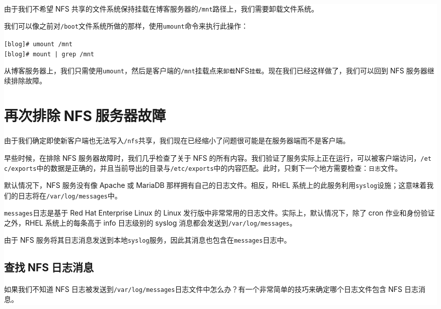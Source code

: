 由于我们不希望 NFS 共享的文件系统保持挂载在博客服务器的`/mnt`路径上，我们需要卸载文件系统。

我们可以像之前对`/boot`文件系统所做的那样，使用`umount`命令来执行此操作：

```
[blog]# umount /mnt
[blog]# mount | grep /mnt

```

从博客服务器上，我们只需使用`umount`，然后是客户端的`/mnt`挂载点来`卸载`NFS`挂载`。现在我们已经这样做了，我们可以回到 NFS 服务器继续排除故障。

# 再次排除 NFS 服务器故障

由于我们确定即使新客户端也无法写入`/nfs`共享，我们现在已经缩小了问题很可能是在服务器端而不是客户端。

早些时候，在排除 NFS 服务器故障时，我们几乎检查了关于 NFS 的所有内容。我们验证了服务实际上正在运行，可以被客户端访问，`/etc/exports`中的数据是正确的，并且当前导出的目录与`/etc/exports`中的内容匹配。此时，只剩下一个地方需要检查：`日志`文件。

默认情况下，NFS 服务没有像 Apache 或 MariaDB 那样拥有自己的日志文件。相反，RHEL 系统上的此服务利用`syslog`设施；这意味着我们的日志将在`/var/log/messages`中。

`messages`日志是基于 Red Hat Enterprise Linux 的 Linux 发行版中非常常用的日志文件。实际上，默认情况下，除了 cron 作业和身份验证之外，RHEL 系统上的每条高于 info 日志级别的 syslog 消息都会发送到`/var/log/messages`。

由于 NFS 服务将其日志消息发送到本地`syslog`服务，因此其消息也包含在`messages`日志中。

## 查找 NFS 日志消息

如果我们不知道 NFS 日志被发送到`/var/log/messages`日志文件中怎么办？有一个非常简单的技巧来确定哪个日志文件包含 NFS 日志消息。

